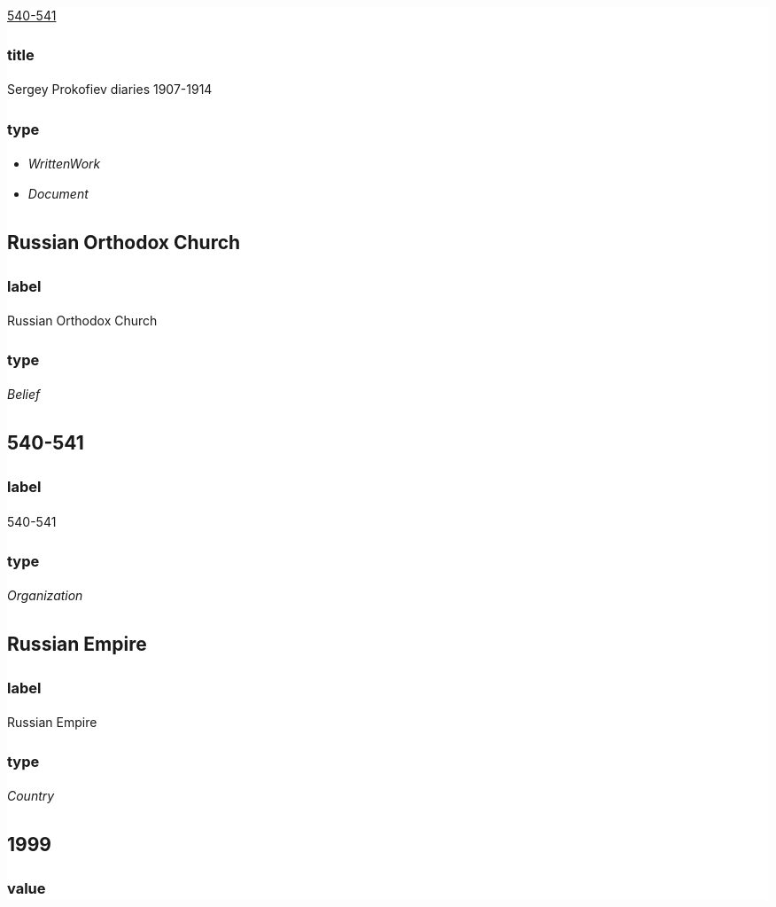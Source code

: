 [540-541](#540-541)

### title


Sergey Prokofiev diaries 1907-1914

### type

 - *WrittenWork*

 - *Document*

## Russian Orthodox Church

### label


Russian Orthodox Church

### type


*Belief*

## 540-541

### label


540-541

### type


*Organization*

## Russian Empire

### label


Russian Empire

### type


*Country*

## 1999

### value

